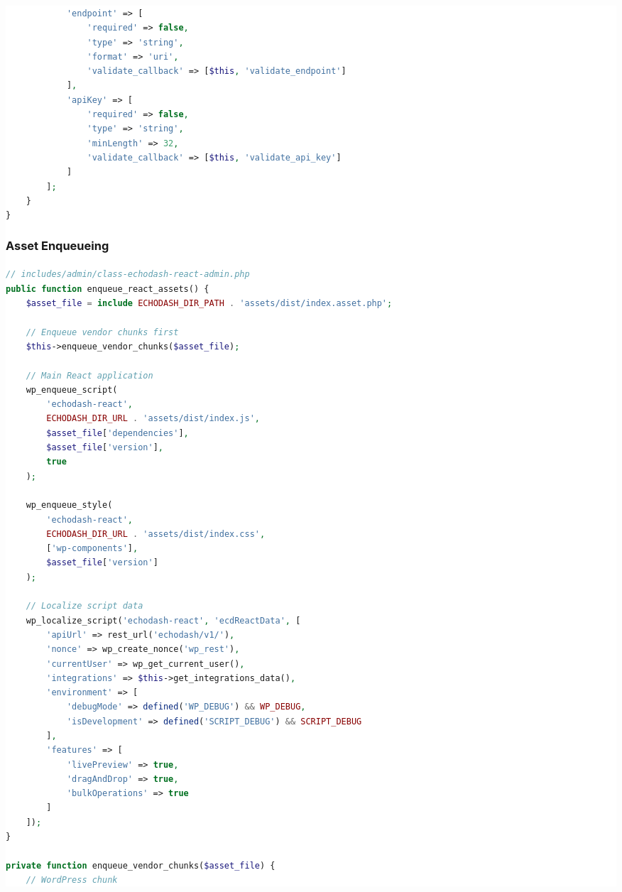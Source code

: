 ```php
            'endpoint' => [
                'required' => false,
                'type' => 'string',
                'format' => 'uri',
                'validate_callback' => [$this, 'validate_endpoint']
            ],
            'apiKey' => [
                'required' => false,
                'type' => 'string',
                'minLength' => 32,
                'validate_callback' => [$this, 'validate_api_key']
            ]
        ];
    }
}
```

### Asset Enqueueing

```php
// includes/admin/class-echodash-react-admin.php
public function enqueue_react_assets() {
    $asset_file = include ECHODASH_DIR_PATH . 'assets/dist/index.asset.php';
    
    // Enqueue vendor chunks first
    $this->enqueue_vendor_chunks($asset_file);
    
    // Main React application
    wp_enqueue_script(
        'echodash-react',
        ECHODASH_DIR_URL . 'assets/dist/index.js',
        $asset_file['dependencies'],
        $asset_file['version'],
        true
    );
    
    wp_enqueue_style(
        'echodash-react',
        ECHODASH_DIR_URL . 'assets/dist/index.css',
        ['wp-components'],
        $asset_file['version']
    );
    
    // Localize script data
    wp_localize_script('echodash-react', 'ecdReactData', [
        'apiUrl' => rest_url('echodash/v1/'),
        'nonce' => wp_create_nonce('wp_rest'),
        'currentUser' => wp_get_current_user(),
        'integrations' => $this->get_integrations_data(),
        'environment' => [
            'debugMode' => defined('WP_DEBUG') && WP_DEBUG,
            'isDevelopment' => defined('SCRIPT_DEBUG') && SCRIPT_DEBUG
        ],
        'features' => [
            'livePreview' => true,
            'dragAndDrop' => true,
            'bulkOperations' => true
        ]
    ]);
}

private function enqueue_vendor_chunks($asset_file) {
    // WordPress chunk
```